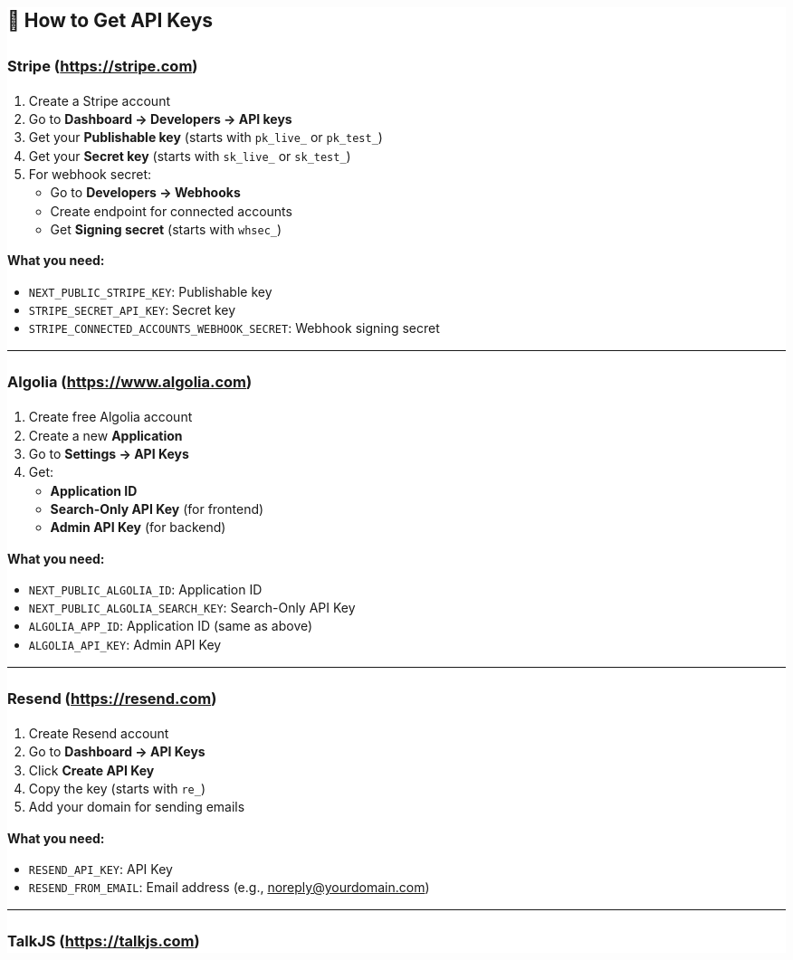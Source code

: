 ## 🔑 How to Get API Keys

### Stripe (https://stripe.com)

1. Create a Stripe account
2. Go to **Dashboard → Developers → API keys**
3. Get your **Publishable key** (starts with `pk_live_` or `pk_test_`)
4. Get your **Secret key** (starts with `sk_live_` or `sk_test_`)
5. For webhook secret:
   - Go to **Developers → Webhooks**
   - Create endpoint for connected accounts
   - Get **Signing secret** (starts with `whsec_`)

**What you need:**
- `NEXT_PUBLIC_STRIPE_KEY`: Publishable key
- `STRIPE_SECRET_API_KEY`: Secret key
- `STRIPE_CONNECTED_ACCOUNTS_WEBHOOK_SECRET`: Webhook signing secret

---

### Algolia (https://www.algolia.com)

1. Create free Algolia account
2. Create a new **Application**
3. Go to **Settings → API Keys**
4. Get:
   - **Application ID**
   - **Search-Only API Key** (for frontend)
   - **Admin API Key** (for backend)

**What you need:**
- `NEXT_PUBLIC_ALGOLIA_ID`: Application ID
- `NEXT_PUBLIC_ALGOLIA_SEARCH_KEY`: Search-Only API Key
- `ALGOLIA_APP_ID`: Application ID (same as above)
- `ALGOLIA_API_KEY`: Admin API Key

---

### Resend (https://resend.com)

1. Create Resend account
2. Go to **Dashboard → API Keys**
3. Click **Create API Key**
4. Copy the key (starts with `re_`)
5. Add your domain for sending emails

**What you need:**
- `RESEND_API_KEY`: API Key
- `RESEND_FROM_EMAIL`: Email address (e.g., noreply@yourdomain.com)

---

### TalkJS (https://talkjs.com)

